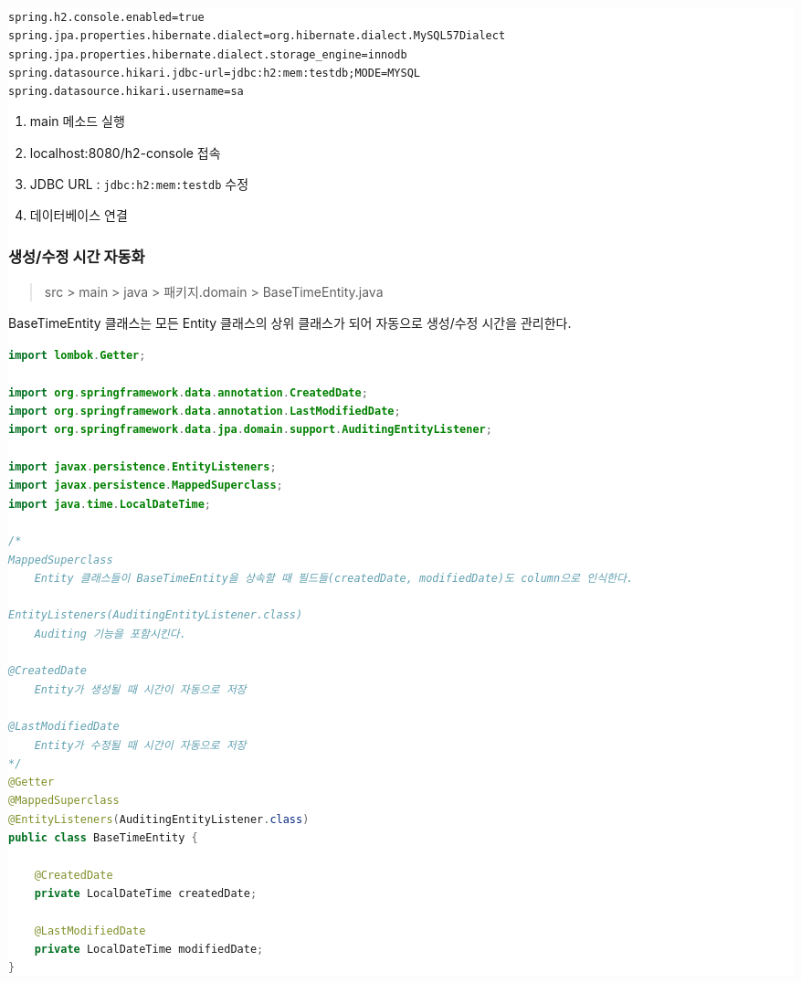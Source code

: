 ```
spring.h2.console.enabled=true
spring.jpa.properties.hibernate.dialect=org.hibernate.dialect.MySQL57Dialect
spring.jpa.properties.hibernate.dialect.storage_engine=innodb
spring.datasource.hikari.jdbc-url=jdbc:h2:mem:testdb;MODE=MYSQL
spring.datasource.hikari.username=sa
```

1. main 메소드 실행
2. localhost:8080/h2-console 접속
3. JDBC URL : `jdbc:h2:mem:testdb` 수정

4. 데이터베이스 연결



### 생성/수정 시간 자동화

> src > main > java > 패키지.domain > BaseTimeEntity.java

BaseTimeEntity 클래스는 모든 Entity 클래스의 상위 클래스가 되어 자동으로 생성/수정 시간을 관리한다.

```java
import lombok.Getter;

import org.springframework.data.annotation.CreatedDate;
import org.springframework.data.annotation.LastModifiedDate;
import org.springframework.data.jpa.domain.support.AuditingEntityListener;

import javax.persistence.EntityListeners;
import javax.persistence.MappedSuperclass;
import java.time.LocalDateTime;

/* 
MappedSuperclass
	Entity 클래스들이 BaseTimeEntity을 상속할 때 필드들(createdDate, modifiedDate)도 column으로 인식한다.

EntityListeners(AuditingEntityListener.class)
	Auditing 기능을 포함시킨다.

@CreatedDate
	Entity가 생성될 때 시간이 자동으로 저장
	
@LastModifiedDate
	Entity가 수정될 때 시간이 자동으로 저장
*/
@Getter
@MappedSuperclass 
@EntityListeners(AuditingEntityListener.class)
public class BaseTimeEntity {

    @CreatedDate
    private LocalDateTime createdDate;

    @LastModifiedDate
    private LocalDateTime modifiedDate;
}
```
